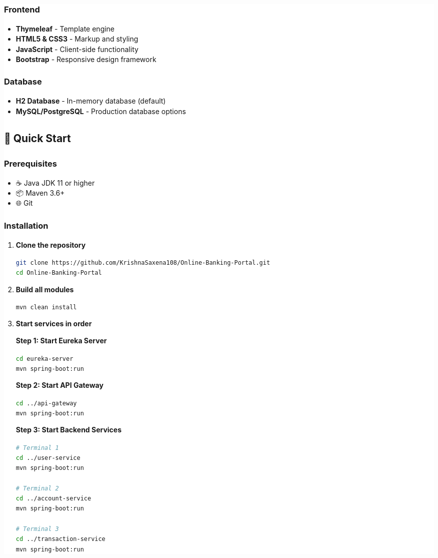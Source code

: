 ### Frontend
- **Thymeleaf** - Template engine
- **HTML5 & CSS3** - Markup and styling
- **JavaScript** - Client-side functionality
- **Bootstrap** - Responsive design framework

### Database
- **H2 Database** - In-memory database (default)
- **MySQL/PostgreSQL** - Production database options

## 🚀 Quick Start

### Prerequisites
- ☕ Java JDK 11 or higher
- 📦 Maven 3.6+
- 🌐 Git

### Installation

1. **Clone the repository**
   ```bash
   git clone https://github.com/KrishnaSaxena108/Online-Banking-Portal.git
   cd Online-Banking-Portal
   ```

2. **Build all modules**
   ```bash
   mvn clean install
   ```

3. **Start services in order**
   
   **Step 1: Start Eureka Server**
   ```bash
   cd eureka-server
   mvn spring-boot:run
   ```
   
   **Step 2: Start API Gateway**
   ```bash
   cd ../api-gateway
   mvn spring-boot:run
   ```
   
   **Step 3: Start Backend Services**
   ```bash
   # Terminal 1
   cd ../user-service
   mvn spring-boot:run
   
   # Terminal 2
   cd ../account-service
   mvn spring-boot:run
   
   # Terminal 3
   cd ../transaction-service
   mvn spring-boot:run
   ```
   